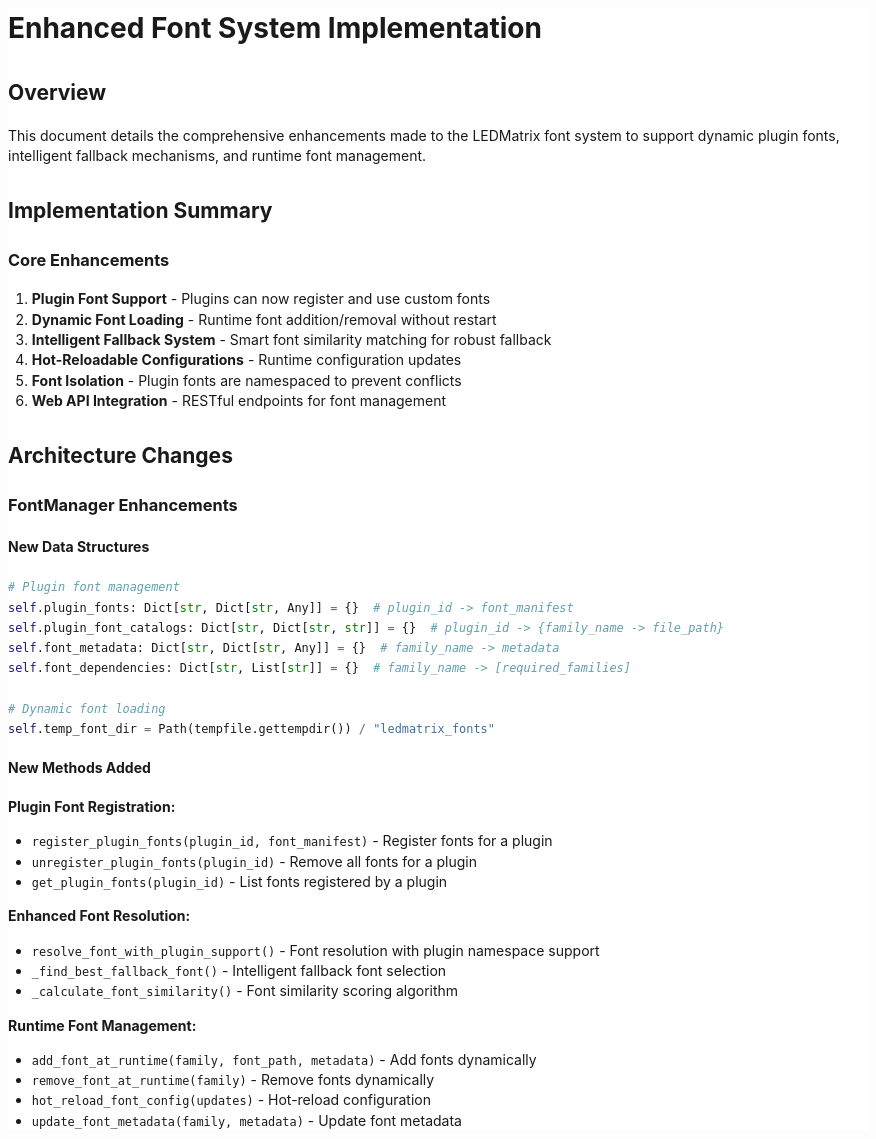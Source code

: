 # Enhanced Font System Implementation

## Overview

This document details the comprehensive enhancements made to the LEDMatrix font system to support dynamic plugin fonts, intelligent fallback mechanisms, and runtime font management.

## Implementation Summary

### Core Enhancements

1. **Plugin Font Support** - Plugins can now register and use custom fonts
2. **Dynamic Font Loading** - Runtime font addition/removal without restart
3. **Intelligent Fallback System** - Smart font similarity matching for robust fallback
4. **Hot-Reloadable Configurations** - Runtime configuration updates
5. **Font Isolation** - Plugin fonts are namespaced to prevent conflicts
6. **Web API Integration** - RESTful endpoints for font management

## Architecture Changes

### FontManager Enhancements

#### New Data Structures
```python
# Plugin font management
self.plugin_fonts: Dict[str, Dict[str, Any]] = {}  # plugin_id -> font_manifest
self.plugin_font_catalogs: Dict[str, Dict[str, str]] = {}  # plugin_id -> {family_name -> file_path}
self.font_metadata: Dict[str, Dict[str, Any]] = {}  # family_name -> metadata
self.font_dependencies: Dict[str, List[str]] = {}  # family_name -> [required_families]

# Dynamic font loading
self.temp_font_dir = Path(tempfile.gettempdir()) / "ledmatrix_fonts"
```

#### New Methods Added

**Plugin Font Registration:**
- `register_plugin_fonts(plugin_id, font_manifest)` - Register fonts for a plugin
- `unregister_plugin_fonts(plugin_id)` - Remove all fonts for a plugin
- `get_plugin_fonts(plugin_id)` - List fonts registered by a plugin

**Enhanced Font Resolution:**
- `resolve_font_with_plugin_support()` - Font resolution with plugin namespace support
- `_find_best_fallback_font()` - Intelligent fallback font selection
- `_calculate_font_similarity()` - Font similarity scoring algorithm

**Runtime Font Management:**
- `add_font_at_runtime(family, font_path, metadata)` - Add fonts dynamically
- `remove_font_at_runtime(family)` - Remove fonts dynamically
- `hot_reload_font_config(updates)` - Hot-reload configuration
- `update_font_metadata(family, metadata)` - Update font metadata
